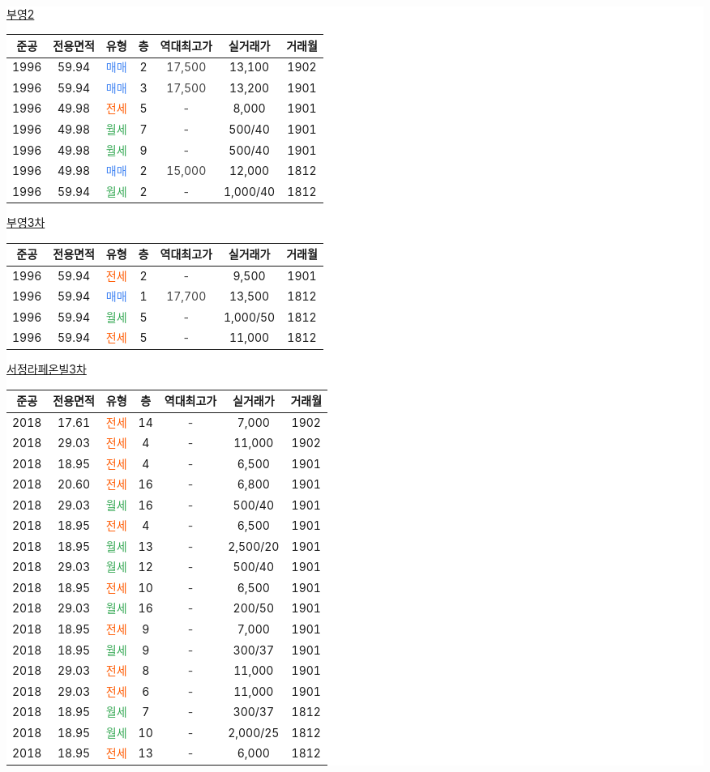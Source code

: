 [부영2](https://search.naver.com/search.naver?query=%EA%B2%BD%EA%B8%B0%EB%8F%84+%ED%8F%89%ED%83%9D%EC%8B%9C+%EC%9D%B4%EC%B6%A9%EB%8F%99+%EB%B6%80%EC%98%812)

|준공|전용면적|유형|층|역대최고가|실거래가|거래월|
|:---:|:---:|:---:|:---:|:---:|:---:|:---:|
|1996|59.94|<span style="color:#4285f3">매매</span>|2|<span style="color:#444444">17,500</span>|13,100|1902|
|1996|59.94|<span style="color:#4285f3">매매</span>|3|<span style="color:#444444">17,500</span>|13,200|1901|
|1996|49.98|<span style="color:#ff5a00">전세</span>|5|<span style="color:#444444">-</span>|8,000|1901|
|1996|49.98|<span style="color:#34a853">월세</span>|7|<span style="color:#444444">-</span>|500/40|1901|
|1996|49.98|<span style="color:#34a853">월세</span>|9|<span style="color:#444444">-</span>|500/40|1901|
|1996|49.98|<span style="color:#4285f3">매매</span>|2|<span style="color:#444444">15,000</span>|12,000|1812|
|1996|59.94|<span style="color:#34a853">월세</span>|2|<span style="color:#444444">-</span>|1,000/40|1812|

[부영3차](https://search.naver.com/search.naver?query=%EA%B2%BD%EA%B8%B0%EB%8F%84+%ED%8F%89%ED%83%9D%EC%8B%9C+%EC%9D%B4%EC%B6%A9%EB%8F%99+%EB%B6%80%EC%98%813%EC%B0%A8)

|준공|전용면적|유형|층|역대최고가|실거래가|거래월|
|:---:|:---:|:---:|:---:|:---:|:---:|:---:|
|1996|59.94|<span style="color:#ff5a00">전세</span>|2|<span style="color:#444444">-</span>|9,500|1901|
|1996|59.94|<span style="color:#4285f3">매매</span>|1|<span style="color:#444444">17,700</span>|13,500|1812|
|1996|59.94|<span style="color:#34a853">월세</span>|5|<span style="color:#444444">-</span>|1,000/50|1812|
|1996|59.94|<span style="color:#ff5a00">전세</span>|5|<span style="color:#444444">-</span>|11,000|1812|

[서정라페온빌3차](https://search.naver.com/search.naver?query=%EA%B2%BD%EA%B8%B0%EB%8F%84+%ED%8F%89%ED%83%9D%EC%8B%9C+%EC%9D%B4%EC%B6%A9%EB%8F%99+%EC%84%9C%EC%A0%95%EB%9D%BC%ED%8E%98%EC%98%A8%EB%B9%8C3%EC%B0%A8)

|준공|전용면적|유형|층|역대최고가|실거래가|거래월|
|:---:|:---:|:---:|:---:|:---:|:---:|:---:|
|2018|17.61|<span style="color:#ff5a00">전세</span>|14|<span style="color:#444444">-</span>|7,000|1902|
|2018|29.03|<span style="color:#ff5a00">전세</span>|4|<span style="color:#444444">-</span>|11,000|1902|
|2018|18.95|<span style="color:#ff5a00">전세</span>|4|<span style="color:#444444">-</span>|6,500|1901|
|2018|20.60|<span style="color:#ff5a00">전세</span>|16|<span style="color:#444444">-</span>|6,800|1901|
|2018|29.03|<span style="color:#34a853">월세</span>|16|<span style="color:#444444">-</span>|500/40|1901|
|2018|18.95|<span style="color:#ff5a00">전세</span>|4|<span style="color:#444444">-</span>|6,500|1901|
|2018|18.95|<span style="color:#34a853">월세</span>|13|<span style="color:#444444">-</span>|2,500/20|1901|
|2018|29.03|<span style="color:#34a853">월세</span>|12|<span style="color:#444444">-</span>|500/40|1901|
|2018|18.95|<span style="color:#ff5a00">전세</span>|10|<span style="color:#444444">-</span>|6,500|1901|
|2018|29.03|<span style="color:#34a853">월세</span>|16|<span style="color:#444444">-</span>|200/50|1901|
|2018|18.95|<span style="color:#ff5a00">전세</span>|9|<span style="color:#444444">-</span>|7,000|1901|
|2018|18.95|<span style="color:#34a853">월세</span>|9|<span style="color:#444444">-</span>|300/37|1901|
|2018|29.03|<span style="color:#ff5a00">전세</span>|8|<span style="color:#444444">-</span>|11,000|1901|
|2018|29.03|<span style="color:#ff5a00">전세</span>|6|<span style="color:#444444">-</span>|11,000|1901|
|2018|18.95|<span style="color:#34a853">월세</span>|7|<span style="color:#444444">-</span>|300/37|1812|
|2018|18.95|<span style="color:#34a853">월세</span>|10|<span style="color:#444444">-</span>|2,000/25|1812|
|2018|18.95|<span style="color:#ff5a00">전세</span>|13|<span style="color:#444444">-</span>|6,000|1812|